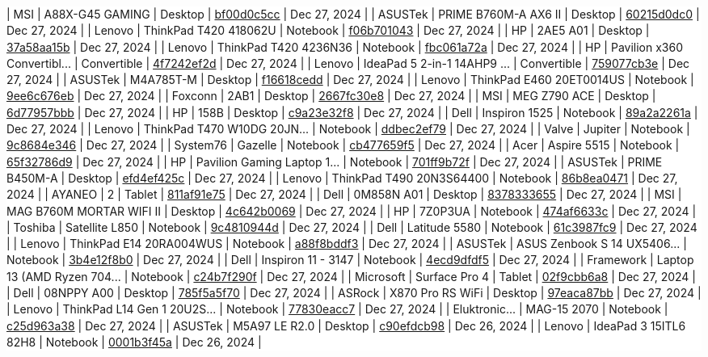 | MSI           | A88X-G45 GAMING             | Desktop     | [bf00d0c5cc](https://linux-hardware.org/?probe=bf00d0c5cc) | Dec 27, 2024 |
| ASUSTek       | PRIME B760M-A AX6 II        | Desktop     | [60215d0dc0](https://linux-hardware.org/?probe=60215d0dc0) | Dec 27, 2024 |
| Lenovo        | ThinkPad T420 418062U       | Notebook    | [f06b701043](https://linux-hardware.org/?probe=f06b701043) | Dec 27, 2024 |
| HP            | 2AE5 A01                    | Desktop     | [37a58aa15b](https://linux-hardware.org/?probe=37a58aa15b) | Dec 27, 2024 |
| Lenovo        | ThinkPad T420 4236N36       | Notebook    | [fbc061a72a](https://linux-hardware.org/?probe=fbc061a72a) | Dec 27, 2024 |
| HP            | Pavilion x360 Convertibl... | Convertible | [4f7242ef2d](https://linux-hardware.org/?probe=4f7242ef2d) | Dec 27, 2024 |
| Lenovo        | IdeaPad 5 2-in-1 14AHP9 ... | Convertible | [759077cb3e](https://linux-hardware.org/?probe=759077cb3e) | Dec 27, 2024 |
| ASUSTek       | M4A785T-M                   | Desktop     | [f16618cedd](https://linux-hardware.org/?probe=f16618cedd) | Dec 27, 2024 |
| Lenovo        | ThinkPad E460 20ET0014US    | Notebook    | [9ee6c676eb](https://linux-hardware.org/?probe=9ee6c676eb) | Dec 27, 2024 |
| Foxconn       | 2AB1                        | Desktop     | [2667fc30e8](https://linux-hardware.org/?probe=2667fc30e8) | Dec 27, 2024 |
| MSI           | MEG Z790 ACE                | Desktop     | [6d77957bbb](https://linux-hardware.org/?probe=6d77957bbb) | Dec 27, 2024 |
| HP            | 158B                        | Desktop     | [c9a23e32f8](https://linux-hardware.org/?probe=c9a23e32f8) | Dec 27, 2024 |
| Dell          | Inspiron 1525               | Notebook    | [89a2a2261a](https://linux-hardware.org/?probe=89a2a2261a) | Dec 27, 2024 |
| Lenovo        | ThinkPad T470 W10DG 20JN... | Notebook    | [ddbec2ef79](https://linux-hardware.org/?probe=ddbec2ef79) | Dec 27, 2024 |
| Valve         | Jupiter                     | Notebook    | [9c8684e346](https://linux-hardware.org/?probe=9c8684e346) | Dec 27, 2024 |
| System76      | Gazelle                     | Notebook    | [cb477659f5](https://linux-hardware.org/?probe=cb477659f5) | Dec 27, 2024 |
| Acer          | Aspire 5515                 | Notebook    | [65f32786d9](https://linux-hardware.org/?probe=65f32786d9) | Dec 27, 2024 |
| HP            | Pavilion Gaming Laptop 1... | Notebook    | [701ff9b72f](https://linux-hardware.org/?probe=701ff9b72f) | Dec 27, 2024 |
| ASUSTek       | PRIME B450M-A               | Desktop     | [efd4ef425c](https://linux-hardware.org/?probe=efd4ef425c) | Dec 27, 2024 |
| Lenovo        | ThinkPad T490 20N3S64400    | Notebook    | [86b8ea0471](https://linux-hardware.org/?probe=86b8ea0471) | Dec 27, 2024 |
| AYANEO        | 2                           | Tablet      | [811af91e75](https://linux-hardware.org/?probe=811af91e75) | Dec 27, 2024 |
| Dell          | 0M858N A01                  | Desktop     | [8378333655](https://linux-hardware.org/?probe=8378333655) | Dec 27, 2024 |
| MSI           | MAG B760M MORTAR WIFI II    | Desktop     | [4c642b0069](https://linux-hardware.org/?probe=4c642b0069) | Dec 27, 2024 |
| HP            | 7Z0P3UA                     | Notebook    | [474af6633c](https://linux-hardware.org/?probe=474af6633c) | Dec 27, 2024 |
| Toshiba       | Satellite L850              | Notebook    | [9c4810944d](https://linux-hardware.org/?probe=9c4810944d) | Dec 27, 2024 |
| Dell          | Latitude 5580               | Notebook    | [61c3987fc9](https://linux-hardware.org/?probe=61c3987fc9) | Dec 27, 2024 |
| Lenovo        | ThinkPad E14 20RA004WUS     | Notebook    | [a88f8bddf3](https://linux-hardware.org/?probe=a88f8bddf3) | Dec 27, 2024 |
| ASUSTek       | ASUS Zenbook S 14 UX5406... | Notebook    | [3b4e12f8b0](https://linux-hardware.org/?probe=3b4e12f8b0) | Dec 27, 2024 |
| Dell          | Inspiron 11 - 3147          | Notebook    | [4ecd9dfdf5](https://linux-hardware.org/?probe=4ecd9dfdf5) | Dec 27, 2024 |
| Framework     | Laptop 13 (AMD Ryzen 704... | Notebook    | [c24b7f290f](https://linux-hardware.org/?probe=c24b7f290f) | Dec 27, 2024 |
| Microsoft     | Surface Pro 4               | Tablet      | [02f9cbb6a8](https://linux-hardware.org/?probe=02f9cbb6a8) | Dec 27, 2024 |
| Dell          | 08NPPY A00                  | Desktop     | [785f5a5f70](https://linux-hardware.org/?probe=785f5a5f70) | Dec 27, 2024 |
| ASRock        | X870 Pro RS WiFi            | Desktop     | [97eaca87bb](https://linux-hardware.org/?probe=97eaca87bb) | Dec 27, 2024 |
| Lenovo        | ThinkPad L14 Gen 1 20U2S... | Notebook    | [77830eacc7](https://linux-hardware.org/?probe=77830eacc7) | Dec 27, 2024 |
| Eluktronic... | MAG-15 2070                 | Notebook    | [c25d963a38](https://linux-hardware.org/?probe=c25d963a38) | Dec 27, 2024 |
| ASUSTek       | M5A97 LE R2.0               | Desktop     | [c90efdcb98](https://linux-hardware.org/?probe=c90efdcb98) | Dec 26, 2024 |
| Lenovo        | IdeaPad 3 15ITL6 82H8       | Notebook    | [0001b3f45a](https://linux-hardware.org/?probe=0001b3f45a) | Dec 26, 2024 |